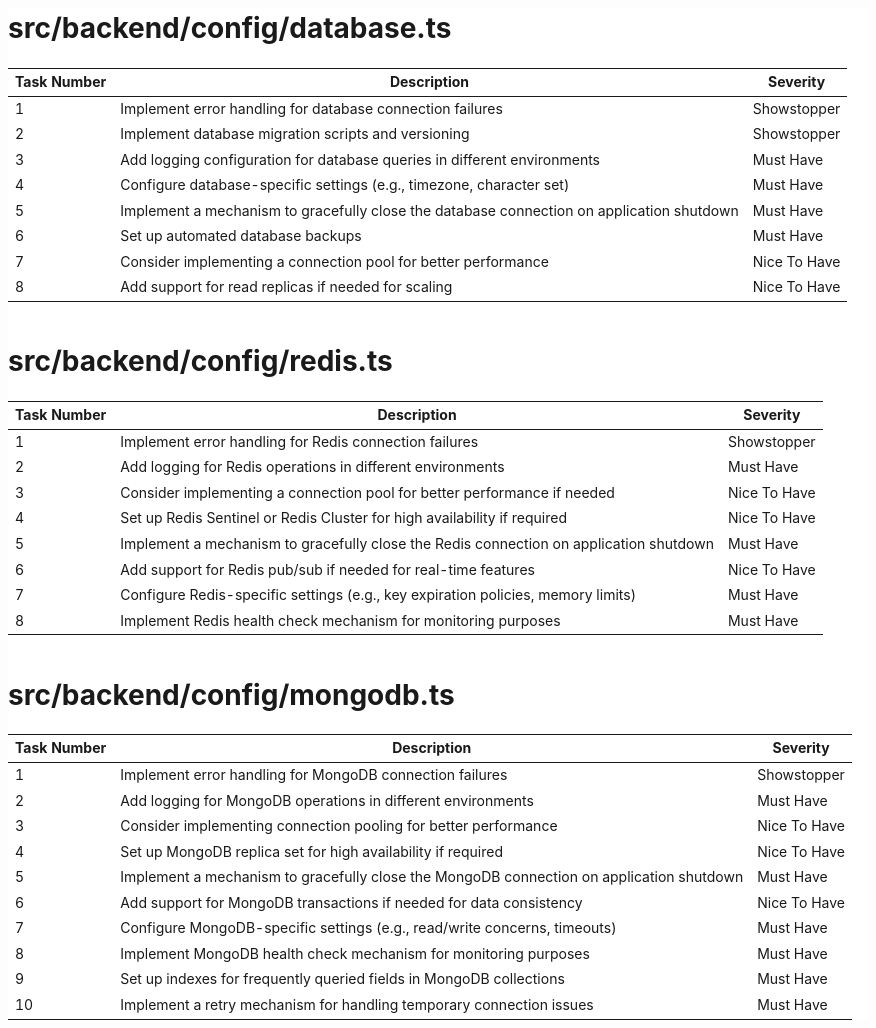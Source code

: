 # src/backend/config/database.ts

| Task Number | Description | Severity |
|-------------|-------------|----------|
| 1 | Implement error handling for database connection failures | Showstopper |
| 2 | Implement database migration scripts and versioning | Showstopper |
| 3 | Add logging configuration for database queries in different environments | Must Have |
| 4 | Configure database-specific settings (e.g., timezone, character set) | Must Have |
| 5 | Implement a mechanism to gracefully close the database connection on application shutdown | Must Have |
| 6 | Set up automated database backups | Must Have |
| 7 | Consider implementing a connection pool for better performance | Nice To Have |
| 8 | Add support for read replicas if needed for scaling | Nice To Have |

# src/backend/config/redis.ts

| Task Number | Description | Severity |
|-------------|-------------|----------|
| 1 | Implement error handling for Redis connection failures | Showstopper |
| 2 | Add logging for Redis operations in different environments | Must Have |
| 3 | Consider implementing a connection pool for better performance if needed | Nice To Have |
| 4 | Set up Redis Sentinel or Redis Cluster for high availability if required | Nice To Have |
| 5 | Implement a mechanism to gracefully close the Redis connection on application shutdown | Must Have |
| 6 | Add support for Redis pub/sub if needed for real-time features | Nice To Have |
| 7 | Configure Redis-specific settings (e.g., key expiration policies, memory limits) | Must Have |
| 8 | Implement Redis health check mechanism for monitoring purposes | Must Have |

# src/backend/config/mongodb.ts

| Task Number | Description | Severity |
|-------------|-------------|----------|
| 1 | Implement error handling for MongoDB connection failures | Showstopper |
| 2 | Add logging for MongoDB operations in different environments | Must Have |
| 3 | Consider implementing connection pooling for better performance | Nice To Have |
| 4 | Set up MongoDB replica set for high availability if required | Nice To Have |
| 5 | Implement a mechanism to gracefully close the MongoDB connection on application shutdown | Must Have |
| 6 | Add support for MongoDB transactions if needed for data consistency | Nice To Have |
| 7 | Configure MongoDB-specific settings (e.g., read/write concerns, timeouts) | Must Have |
| 8 | Implement MongoDB health check mechanism for monitoring purposes | Must Have |
| 9 | Set up indexes for frequently queried fields in MongoDB collections | Must Have |
| 10 | Implement a retry mechanism for handling temporary connection issues | Must Have |
